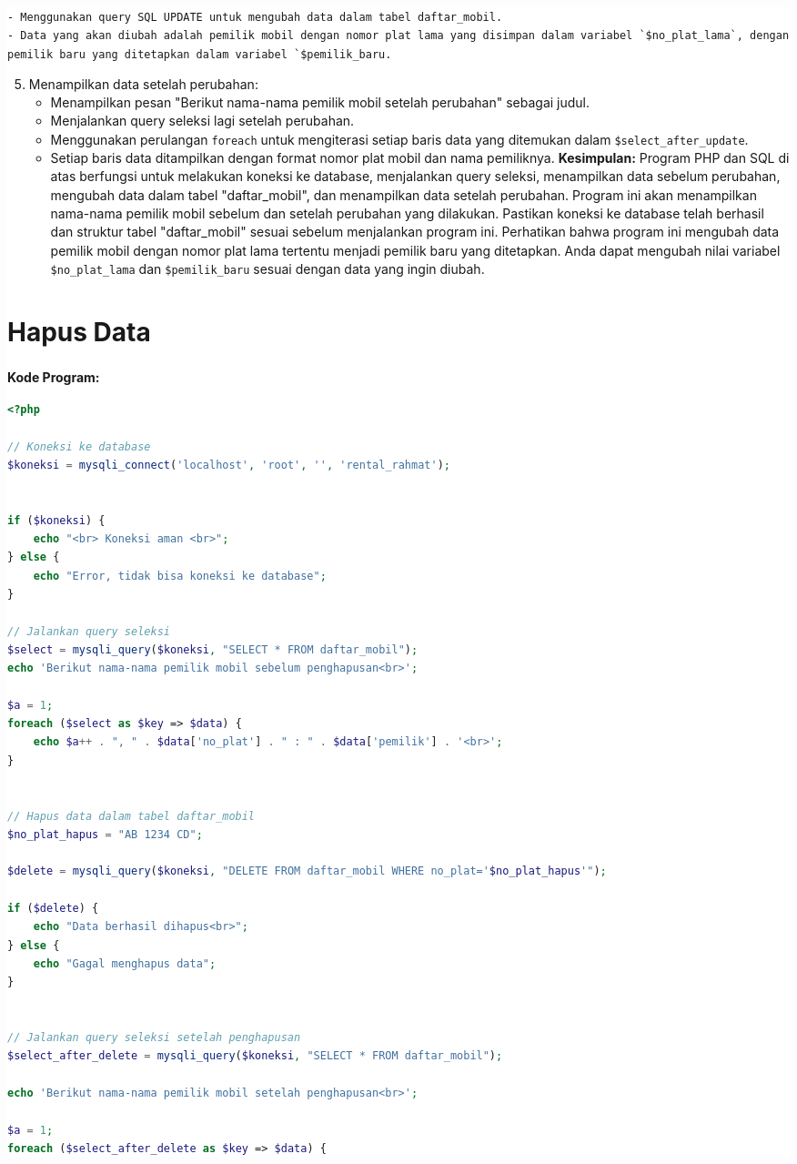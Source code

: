     - Menggunakan query SQL UPDATE untuk mengubah data dalam tabel daftar_mobil.
    - Data yang akan diubah adalah pemilik mobil dengan nomor plat lama yang disimpan dalam variabel `$no_plat_lama`, dengan pemilik baru yang ditetapkan dalam variabel `$pemilik_baru.
5. Menampilkan data setelah perubahan:
    - Menampilkan pesan "Berikut nama-nama pemilik mobil setelah perubahan" sebagai judul.
    - Menjalankan query seleksi lagi setelah perubahan.
    - Menggunakan perulangan `foreach` untuk mengiterasi setiap baris data yang ditemukan dalam `$select_after_update`.
    - Setiap baris data ditampilkan dengan format nomor plat mobil dan nama pemiliknya.
**Kesimpulan:**
Program PHP dan SQL di atas berfungsi untuk melakukan koneksi ke database, menjalankan query seleksi, menampilkan data sebelum perubahan, mengubah data dalam tabel "daftar_mobil", dan menampilkan data setelah perubahan. Program ini akan menampilkan nama-nama pemilik mobil sebelum dan setelah perubahan yang dilakukan. 
Pastikan koneksi ke database telah berhasil dan struktur tabel "daftar_mobil" sesuai sebelum menjalankan program ini. Perhatikan bahwa program ini mengubah data pemilik mobil dengan nomor plat lama tertentu menjadi pemilik baru yang ditetapkan. Anda dapat mengubah nilai variabel `$no_plat_lama` dan `$pemilik_baru` sesuai dengan data yang ingin diubah.
# Hapus Data
**Kode Program:**
```php
<?php

// Koneksi ke database
$koneksi = mysqli_connect('localhost', 'root', '', 'rental_rahmat');

  
if ($koneksi) {
    echo "<br> Koneksi aman <br>";
} else {
    echo "Error, tidak bisa koneksi ke database";
}
  
// Jalankan query seleksi
$select = mysqli_query($koneksi, "SELECT * FROM daftar_mobil");
echo 'Berikut nama-nama pemilik mobil sebelum penghapusan<br>';

$a = 1;
foreach ($select as $key => $data) {
    echo $a++ . ", " . $data['no_plat'] . " : " . $data['pemilik'] . '<br>';
}


// Hapus data dalam tabel daftar_mobil
$no_plat_hapus = "AB 1234 CD";

$delete = mysqli_query($koneksi, "DELETE FROM daftar_mobil WHERE no_plat='$no_plat_hapus'");
  
if ($delete) {
    echo "Data berhasil dihapus<br>";
} else {
    echo "Gagal menghapus data";
}

  
// Jalankan query seleksi setelah penghapusan
$select_after_delete = mysqli_query($koneksi, "SELECT * FROM daftar_mobil");
  
echo 'Berikut nama-nama pemilik mobil setelah penghapusan<br>';
  
$a = 1;
foreach ($select_after_delete as $key => $data) {
```